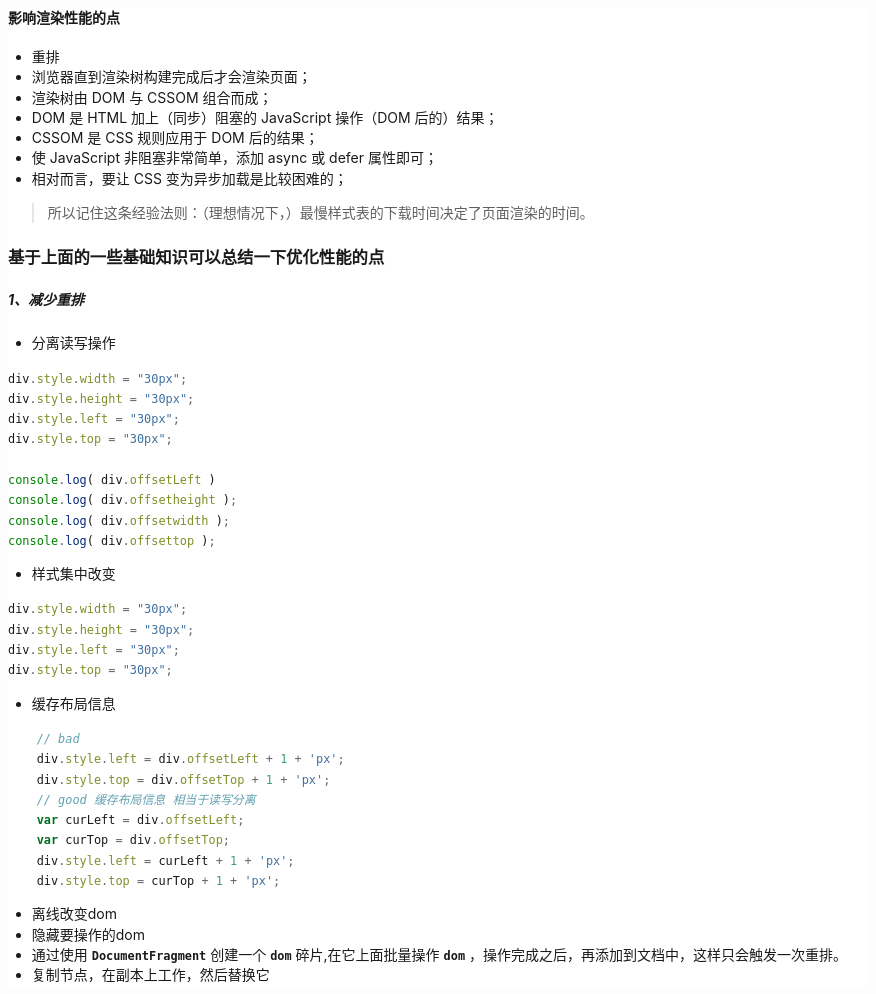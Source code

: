 #### 影响渲染性能的点

 - 重排
 - 浏览器直到渲染树构建完成后才会渲染页面；
 - 渲染树由 DOM 与 CSSOM 组合而成；
 - DOM 是 HTML 加上（同步）阻塞的 JavaScript 操作（DOM 后的）结果；
 - CSSOM 是 CSS 规则应用于 DOM 后的结果；
 - 使 JavaScript 非阻塞非常简单，添加 async 或 defer 属性即可；
 - 相对而言，要让 CSS 变为异步加载是比较困难的；

> 所以记住这条经验法则：（理想情况下，）最慢样式表的下载时间决定了页面渲染的时间。

### 基于上面的一些基础知识可以总结一下优化性能的点

##### 1、减少重排

-  分离读写操作

 ```js
 div.style.width = "30px";
 div.style.height = "30px";
 div.style.left = "30px"; 
 div.style.top = "30px";

 console.log( div.offsetLeft )
 console.log( div.offsetheight );
 console.log( div.offsetwidth );
 console.log( div.offsettop );
 ```

-  样式集中改变

  ```js
 div.style.width = "30px";
 div.style.height = "30px";
 div.style.left = "30px"; 
 div.style.top = "30px";
  ```
-  缓存布局信息


```js
    // bad 
    div.style.left = div.offsetLeft + 1 + 'px';
    div.style.top = div.offsetTop + 1 + 'px';
  	// good 缓存布局信息 相当于读写分离
  	var curLeft = div.offsetLeft;
  	var curTop = div.offsetTop;
  	div.style.left = curLeft + 1 + 'px';
  	div.style.top = curTop + 1 + 'px';
```

-  离线改变dom
  - 隐藏要操作的dom
  - 通过使用 **`DocumentFragment`** 创建一个 **`dom`** 碎片,在它上面批量操作 **`dom`** ，操作完成之后，再添加到文档中，这样只会触发一次重排。
  - 复制节点，在副本上工作，然后替换它
  